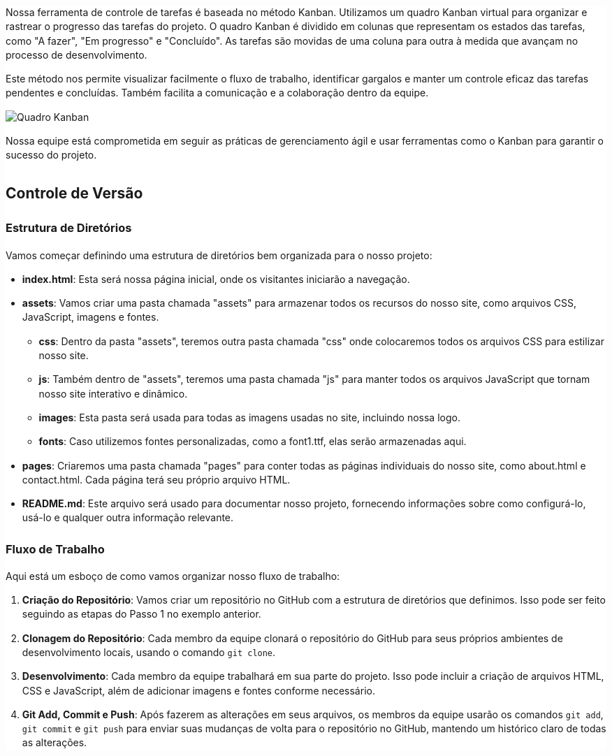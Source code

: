 Nossa ferramenta de controle de tarefas é baseada no método Kanban. Utilizamos um quadro Kanban virtual para organizar e rastrear o progresso das tarefas do projeto. O quadro Kanban é dividido em colunas que representam os estados das tarefas, como "A fazer", "Em progresso" e "Concluído". As tarefas são movidas de uma coluna para outra à medida que avançam no processo de desenvolvimento.

Este método nos permite visualizar facilmente o fluxo de trabalho, identificar gargalos e manter um controle eficaz das tarefas pendentes e concluídas. Também facilita a comunicação e a colaboração dentro da equipe.

![Quadro Kanban](link-para-a-imagem-do-quadro-kanban.png)

Nossa equipe está comprometida em seguir as práticas de gerenciamento ágil e usar ferramentas como o Kanban para garantir o sucesso do projeto.

## Controle de Versão
### Estrutura de Diretórios

Vamos começar definindo uma estrutura de diretórios bem organizada para o nosso projeto:

- **index.html**: Esta será nossa página inicial, onde os visitantes iniciarão a navegação.

- **assets**: Vamos criar uma pasta chamada "assets" para armazenar todos os recursos do nosso site, como arquivos CSS, JavaScript, imagens e fontes.

  - **css**: Dentro da pasta "assets", teremos outra pasta chamada "css" onde colocaremos todos os arquivos CSS para estilizar nosso site.

  - **js**: Também dentro de "assets", teremos uma pasta chamada "js" para manter todos os arquivos JavaScript que tornam nosso site interativo e dinâmico.

  - **images**: Esta pasta será usada para todas as imagens usadas no site, incluindo nossa logo.

  - **fonts**: Caso utilizemos fontes personalizadas, como a font1.ttf, elas serão armazenadas aqui.

- **pages**: Criaremos uma pasta chamada "pages" para conter todas as páginas individuais do nosso site, como about.html e contact.html. Cada página terá seu próprio arquivo HTML.

- **README.md**: Este arquivo será usado para documentar nosso projeto, fornecendo informações sobre como configurá-lo, usá-lo e qualquer outra informação relevante.

### Fluxo de Trabalho

Aqui está um esboço de como vamos organizar nosso fluxo de trabalho:

1. **Criação do Repositório**: Vamos criar um repositório no GitHub com a estrutura de diretórios que definimos. Isso pode ser feito seguindo as etapas do Passo 1 no exemplo anterior.

2. **Clonagem do Repositório**: Cada membro da equipe clonará o repositório do GitHub para seus próprios ambientes de desenvolvimento locais, usando o comando `git clone`.

3. **Desenvolvimento**: Cada membro da equipe trabalhará em sua parte do projeto. Isso pode incluir a criação de arquivos HTML, CSS e JavaScript, além de adicionar imagens e fontes conforme necessário.

4. **Git Add, Commit e Push**: Após fazerem as alterações em seus arquivos, os membros da equipe usarão os comandos `git add`, `git commit` e `git push` para enviar suas mudanças de volta para o repositório no GitHub, mantendo um histórico claro de todas as alterações.
